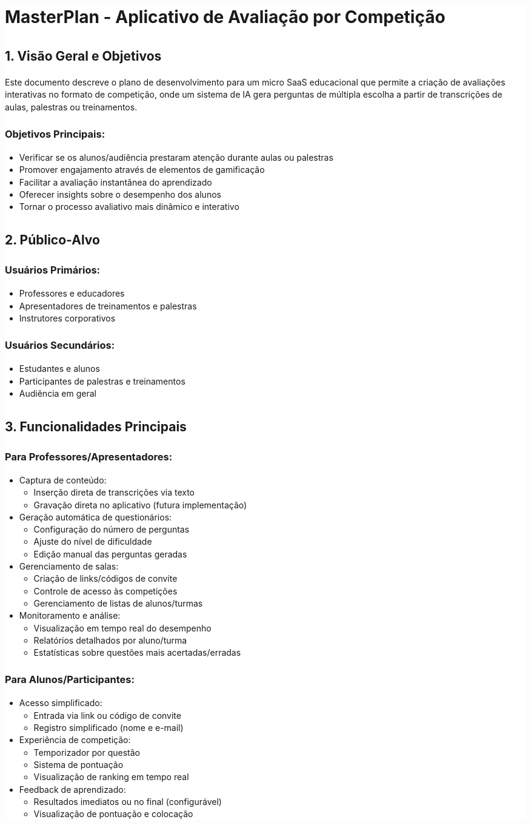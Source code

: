 # MasterPlan - Aplicativo de Avaliação por Competição

## 1. Visão Geral e Objetivos

Este documento descreve o plano de desenvolvimento para um micro SaaS educacional que permite a criação de avaliações interativas no formato de competição, onde um sistema de IA gera perguntas de múltipla escolha a partir de transcrições de aulas, palestras ou treinamentos.

### Objetivos Principais:
- Verificar se os alunos/audiência prestaram atenção durante aulas ou palestras
- Promover engajamento através de elementos de gamificação
- Facilitar a avaliação instantânea do aprendizado
- Oferecer insights sobre o desempenho dos alunos
- Tornar o processo avaliativo mais dinâmico e interativo

## 2. Público-Alvo

### Usuários Primários:
- Professores e educadores
- Apresentadores de treinamentos e palestras
- Instrutores corporativos

### Usuários Secundários:
- Estudantes e alunos
- Participantes de palestras e treinamentos
- Audiência em geral

## 3. Funcionalidades Principais

### Para Professores/Apresentadores:
- Captura de conteúdo:
  - Inserção direta de transcrições via texto
  - Gravação direta no aplicativo (futura implementação)
- Geração automática de questionários:
  - Configuração do número de perguntas
  - Ajuste do nível de dificuldade
  - Edição manual das perguntas geradas
- Gerenciamento de salas:
  - Criação de links/códigos de convite
  - Controle de acesso às competições
  - Gerenciamento de listas de alunos/turmas
- Monitoramento e análise:
  - Visualização em tempo real do desempenho
  - Relatórios detalhados por aluno/turma
  - Estatísticas sobre questões mais acertadas/erradas

### Para Alunos/Participantes:
- Acesso simplificado:
  - Entrada via link ou código de convite
  - Registro simplificado (nome e e-mail)
- Experiência de competição:
  - Temporizador por questão
  - Sistema de pontuação
  - Visualização de ranking em tempo real
- Feedback de aprendizado:
  - Resultados imediatos ou no final (configurável)
  - Visualização de pontuação e colocação
